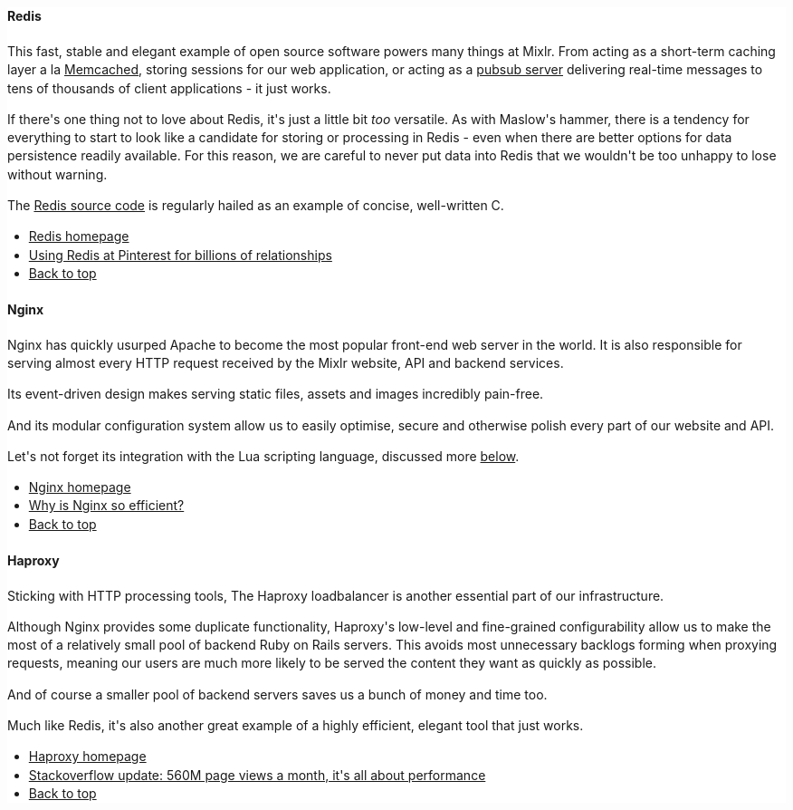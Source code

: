 #### Redis<a name="redis"></a>

This fast, stable and elegant example of open source software powers many things at Mixlr. From acting as a short-term caching layer a la [Memcached](http://memcached.org/), storing sessions for our web application, or acting as a [pubsub server](https://en.wikipedia.org/wiki/Publish%E2%80%93subscribe_pattern) delivering real-time messages to tens of thousands of client applications - it just works.

If there's one thing not to love about Redis, it's just a little bit _too_ versatile. As with Maslow's hammer, there is a tendency for everything to start to look like a candidate for storing or processing in Redis - even when there are better options for data persistence readily available. For this reason, we are careful to never put data into Redis that we wouldn't be too unhappy to lose without warning.

The [Redis source code](https://github.com/antirez/redis) is regularly hailed as an example of concise, well-written C.

* [Redis homepage](http://redis.io/)
* [Using Redis at Pinterest for billions of relationships](https://blog.pivotal.io/pivotal/case-studies/using-redis-at-pinterest-for-billions-of-relationships)
* [Back to top](#top)

#### Nginx<a name="nginx"></a>

Nginx has quickly usurped Apache to become the most popular front-end web server in the world. It is also responsible for serving almost every HTTP request received by the Mixlr website, API and backend services.

Its event-driven design makes serving static files, assets and images incredibly pain-free.

And its modular configuration system allow us to easily optimise, secure and otherwise polish every part of our website and API.

Let's not forget its integration with the Lua scripting language, discussed more [below](#lua).

* [Nginx homepage](https://www.nginx.com/)
* [Why is Nginx so efficient?](https://www.quora.com/Why-is-nginx-so-efficient)
* [Back to top](#top)

#### Haproxy<a name="haproxy"></a>

Sticking with HTTP processing tools, The Haproxy loadbalancer is another essential part of our infrastructure.

Although Nginx provides some duplicate functionality, Haproxy's low-level and fine-grained configurability allow us to make the most of a relatively small pool of backend Ruby on Rails servers. This avoids most unnecessary backlogs forming when proxying requests, meaning our users are much more likely to be served the content they want as quickly as possible.

And of course a smaller pool of backend servers saves us a bunch of money and time too.

Much like Redis, it's also another great example of a highly efficient, elegant tool that just works.

* [Haproxy homepage](http://www.haproxy.org/)
* [Stackoverflow update: 560M page views a month, it's all about performance](http://highscalability.com/blog/2014/7/21/stackoverflow-update-560m-pageviews-a-month-25-servers-and-i.html/)
* [Back to top](#top)
